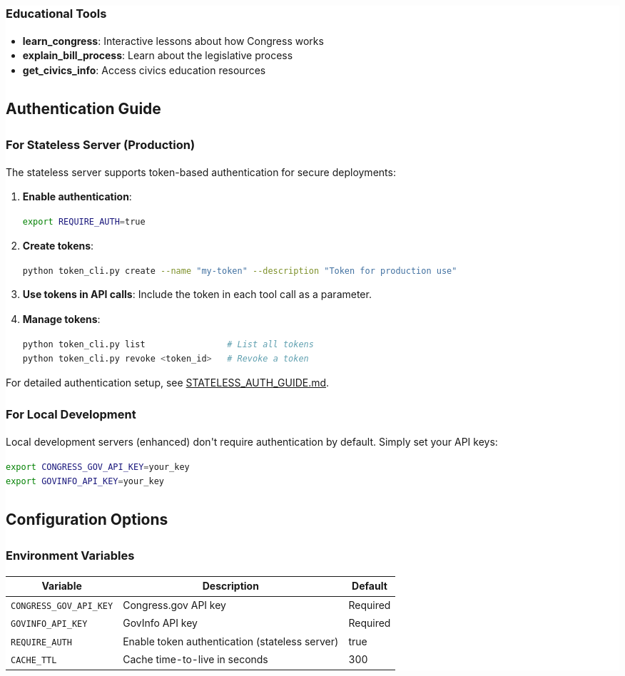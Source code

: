 ### Educational Tools

- **learn_congress**: Interactive lessons about how Congress works
- **explain_bill_process**: Learn about the legislative process
- **get_civics_info**: Access civics education resources

## Authentication Guide

### For Stateless Server (Production)

The stateless server supports token-based authentication for secure deployments:

1. **Enable authentication**:
   ```bash
   export REQUIRE_AUTH=true
   ```

2. **Create tokens**:
   ```bash
   python token_cli.py create --name "my-token" --description "Token for production use"
   ```

3. **Use tokens in API calls**:
   Include the token in each tool call as a parameter.

4. **Manage tokens**:
   ```bash
   python token_cli.py list                # List all tokens
   python token_cli.py revoke <token_id>   # Revoke a token
   ```

For detailed authentication setup, see [STATELESS_AUTH_GUIDE.md](STATELESS_AUTH_GUIDE.md).

### For Local Development

Local development servers (enhanced) don't require authentication by default. Simply set your API keys:

```bash
export CONGRESS_GOV_API_KEY=your_key
export GOVINFO_API_KEY=your_key
```

## Configuration Options

### Environment Variables

| Variable | Description | Default |
|----------|-------------|---------|
| `CONGRESS_GOV_API_KEY` | Congress.gov API key | Required |
| `GOVINFO_API_KEY` | GovInfo API key | Required |
| `REQUIRE_AUTH` | Enable token authentication (stateless server) | true |
| `CACHE_TTL` | Cache time-to-live in seconds | 300 |
